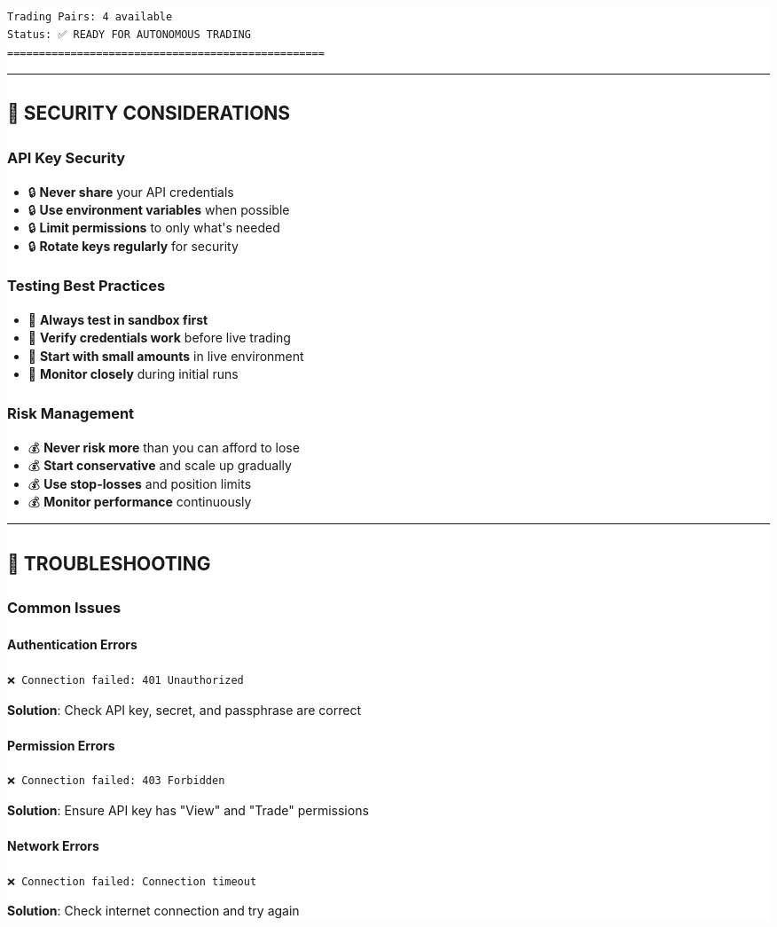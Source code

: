 ```
Trading Pairs: 4 available
Status: ✅ READY FOR AUTONOMOUS TRADING
==================================================
```

---

## 🚨 SECURITY CONSIDERATIONS

### API Key Security
- 🔒 **Never share** your API credentials
- 🔒 **Use environment variables** when possible
- 🔒 **Limit permissions** to only what's needed
- 🔒 **Rotate keys regularly** for security

### Testing Best Practices
- 🧪 **Always test in sandbox first**
- 🧪 **Verify credentials work** before live trading
- 🧪 **Start with small amounts** in live environment
- 🧪 **Monitor closely** during initial runs

### Risk Management
- 💰 **Never risk more** than you can afford to lose
- 💰 **Start conservative** and scale up gradually
- 💰 **Use stop-losses** and position limits
- 💰 **Monitor performance** continuously

---

## 🔧 TROUBLESHOOTING

### Common Issues

#### Authentication Errors
```
❌ Connection failed: 401 Unauthorized
```
**Solution**: Check API key, secret, and passphrase are correct

#### Permission Errors
```
❌ Connection failed: 403 Forbidden
```
**Solution**: Ensure API key has "View" and "Trade" permissions

#### Network Errors
```
❌ Connection failed: Connection timeout
```
**Solution**: Check internet connection and try again
